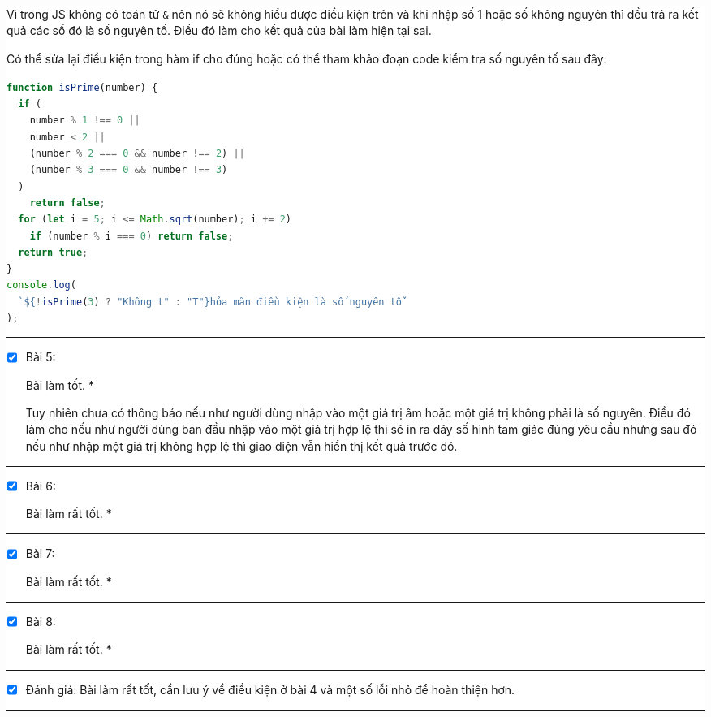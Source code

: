   Vì trong JS không có toán tử `&` nên nó sẽ không hiểu được điều kiện trên và khi nhập số 1 hoặc số không nguyên thì đều trả ra kết quả các số đó là số nguyên tố. Điều đó làm cho kết quả của bài làm hiện tại sai.

  Có thể sửa lại điều kiện trong hàm if cho đúng hoặc có thể tham khảo đoạn code kiểm tra số nguyên tố sau đây:

  ```js
  function isPrime(number) {
    if (
      number % 1 !== 0 ||
      number < 2 ||
      (number % 2 === 0 && number !== 2) ||
      (number % 3 === 0 && number !== 3)
    )
      return false;
    for (let i = 5; i <= Math.sqrt(number); i += 2)
      if (number % i === 0) return false;
    return true;
  }
  console.log(
    `${!isPrime(3) ? "Không t" : "T"}hỏa mãn điều kiện là số nguyên tố`
  );
  ```

---

- [x] Bài 5:

  Bài làm tốt. \*

  Tuy nhiên chưa có thông báo nếu như người dùng nhập vào một giá trị âm hoặc một giá trị không phải là số nguyên. Điều đó làm cho nếu như người dùng ban đầu nhập vào một giá trị hợp lệ thì sẽ in ra dãy số hình tam giác đúng yêu cầu nhưng sau đó nếu như nhập một giá trị không hợp lệ thì giao diện vẫn hiển thị kết quả trước đó.

---

- [x] Bài 6:

  Bài làm rất tốt. \*

---

- [x] Bài 7:

  Bài làm rất tốt. \*

---

- [x] Bài 8:

  Bài làm rất tốt. \*

---

- [x] Đánh giá: Bài làm rất tốt, cần lưu ý về điều kiện ở bài 4 và một số lỗi nhỏ để hoàn thiện hơn.

---